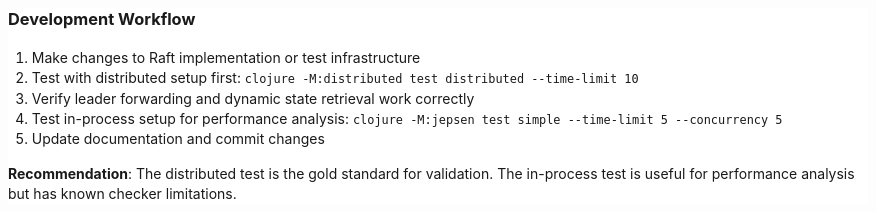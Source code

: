 ### Development Workflow
1. Make changes to Raft implementation or test infrastructure
2. Test with distributed setup first: `clojure -M:distributed test distributed --time-limit 10`
3. Verify leader forwarding and dynamic state retrieval work correctly
4. Test in-process setup for performance analysis: `clojure -M:jepsen test simple --time-limit 5 --concurrency 5`  
5. Update documentation and commit changes

**Recommendation**: The distributed test is the gold standard for validation. The in-process test is useful for performance analysis but has known checker limitations.